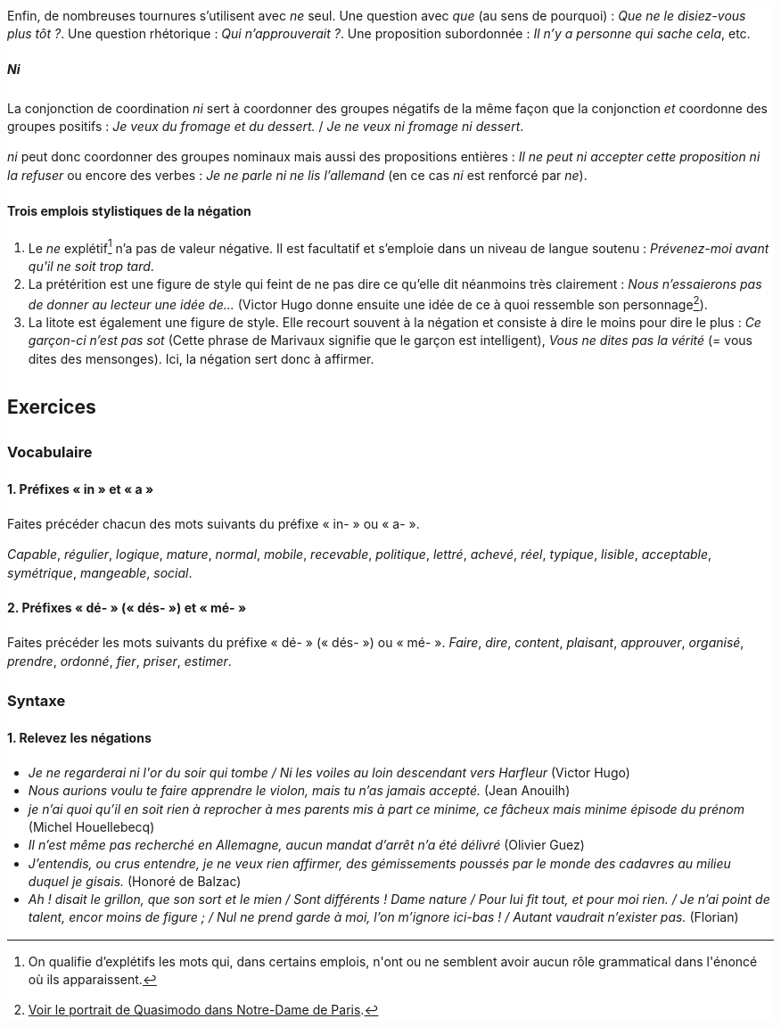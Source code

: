 Enfin, de nombreuses tournures s’utilisent avec *ne* seul. Une question avec *que* (au sens de pourquoi) : *Que ne le disiez-vous plus tôt ?*. Une question rhétorique : *Qui n’approuverait ?*.  Une proposition subordonnée : *Il n’y a personne qui sache cela*, etc.

##### Ni
La conjonction de coordination *ni* sert à coordonner des groupes négatifs de la même façon que la conjonction *et* coordonne des groupes positifs : *Je veux du fromage et du dessert.* / *Je ne veux ni fromage ni dessert*.

*ni* peut donc coordonner des groupes nominaux mais aussi des propositions entières : *Il ne peut ni accepter cette proposition ni la refuser* ou encore des verbes : *Je ne parle ni ne lis l’allemand* (en ce cas *ni* est renforcé par *ne*).

#### Trois emplois stylistiques de la négation
1. Le *ne* explétif[^3] n’a pas de valeur négative. Il est facultatif et s’emploie dans un niveau de langue soutenu : *Prévenez-moi avant qu'il ne soit trop tard*.
2. La prétérition est une figure de style qui feint de ne pas dire ce qu’elle dit néanmoins très clairement : *Nous n’essaierons pas de donner au lecteur une idée de...* (Victor Hugo donne ensuite une idée de ce à quoi ressemble son personnage[^4]). 
3. La litote est également une figure de style. Elle recourt souvent à la négation et consiste à dire le moins pour dire le plus : *Ce garçon-ci n’est pas sot* (Cette phrase de Marivaux signifie que le garçon est intelligent), *Vous ne dites pas la vérité* (= vous dites des mensonges). Ici, la négation sert donc à affirmer.

## Exercices
### Vocabulaire
#### 1. Préfixes « in » et « a »
Faites précéder chacun des mots suivants du préfixe « in- » ou « a- ». 

*Capable*, *régulier*, *logique*, *mature*, *normal*, *mobile*, *recevable*, *politique*, *lettré*, *achevé*, *réel*, *typique*, *lisible*, *acceptable*, *symétrique*, *mangeable*, *social*.

#### 2. Préfixes « dé- » (« dés- ») et « mé- »
Faites précéder les mots suivants du préfixe « dé- » (« dés- ») ou « mé- ».
*Faire*, *dire*, *content*, *plaisant*, *approuver*, *organisé*, *prendre*, *ordonné*, *fier*, *priser*, *estimer*.

### Syntaxe
#### 1. Relevez les négations
- *Je ne regarderai ni l'or du soir qui tombe / Ni les voiles au loin descendant vers Harfleur* (Victor Hugo)
- *Nous aurions voulu te faire apprendre le violon, mais tu n’as jamais accepté.* (Jean Anouilh)
- *je n’ai quoi qu’il en soit rien à reprocher à mes parents mis à part ce minime, ce fâcheux mais minime épisode du prénom* (Michel Houellebecq)
- *Il n’est même pas recherché en Allemagne, aucun mandat d’arrêt n’a été délivré* (Olivier Guez)
- *J’entendis, ou crus entendre, je ne veux rien affirmer, des gémissements poussés par le monde des cadavres au milieu duquel je gisais.* (Honoré de Balzac)
- *Ah ! disait le grillon, que son sort et le mien / Sont différents ! Dame nature / Pour lui fit tout, et pour moi rien. / Je n’ai point de talent, encor moins de figure ; / Nul ne prend garde à moi, l’on m’ignore ici-bas ! / Autant vaudrait n’exister pas.* (Florian)
	 

[^1]:	Il existe de très nombreux préfixes négatifs : *a-*, *anti-*, *dé-* (ou *dés-*), *dis-*, *dys-*, *in-*, *mal*, *mé-*. *non*, 
[^2]:	Devant un nom, *non* est suivi d’un trait d’union (*la non-violence*, *un non-événement*). Mais devant un adjectif ou un participe passé, on n’en met pas (*non coupable*).
[^3]:	On qualifie d’explétifs les mots qui, dans certains emplois, n'ont ou ne semblent avoir aucun rôle grammatical dans l'énoncé où ils apparaissent.
[^4]:	[Voir le portrait de Quasimodo dans Notre-Dame de Paris](http://www.ralentirtravaux.com/evaluations/quatrieme/eval_portrait.php).